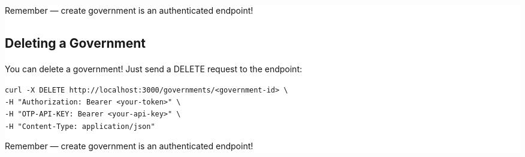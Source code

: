 <aside class="notice">
Remember — create government is an authenticated endpoint!
</aside>

## Deleting a Government
You can delete a government! Just send a DELETE request to the endpoint:

```shell
curl -X DELETE http://localhost:3000/governments/<government-id> \
-H "Authorization: Bearer <your-token>" \
-H "OTP-API-KEY: Bearer <your-api-key>" \
-H "Content-Type: application/json"
```

<aside class="notice">
Remember — create government is an authenticated endpoint!
</aside>
